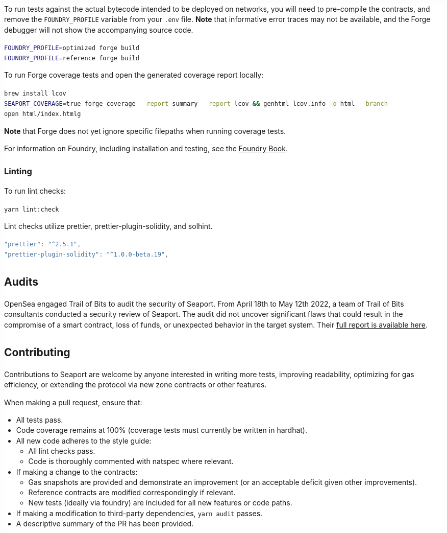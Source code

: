 To run tests against the actual bytecode intended to be deployed on networks, you will need to pre-compile the contracts, and remove the `FOUNDRY_PROFILE` variable from your `.env` file. **Note** that informative error traces may not be available, and the Forge debugger will not show the accompanying source code.

```bash
FOUNDRY_PROFILE=optimized forge build
FOUNDRY_PROFILE=reference forge build
```

To run Forge coverage tests and open the generated coverage report locally:

```bash
brew install lcov
SEAPORT_COVERAGE=true forge coverage --report summary --report lcov && genhtml lcov.info -o html --branch
open html/index.htmlg
```

**Note** that Forge does not yet ignore specific filepaths when running coverage tests.

For information on Foundry, including installation and testing, see the [Foundry Book](https://book.getfoundry.sh/).

### Linting

To run lint checks:

```bash
yarn lint:check
```

Lint checks utilize prettier, prettier-plugin-solidity, and solhint.

```javascript
"prettier": "^2.5.1",
"prettier-plugin-solidity": "^1.0.0-beta.19",
```

## Audits

OpenSea engaged Trail of Bits to audit the security of Seaport. From April 18th to May 12th 2022, a team of Trail of Bits consultants conducted a security review of Seaport. The audit did not uncover significant flaws that could result in the compromise of a smart contract, loss of funds, or unexpected behavior in the target system. Their [full report is available here](https://github.com/trailofbits/publications/blob/master/reviews/SeaportProtocol.pdf).

## Contributing

Contributions to Seaport are welcome by anyone interested in writing more tests, improving readability, optimizing for gas efficiency, or extending the protocol via new zone contracts or other features.

When making a pull request, ensure that:

- All tests pass.
- Code coverage remains at 100% (coverage tests must currently be written in hardhat).
- All new code adheres to the style guide:
  - All lint checks pass.
  - Code is thoroughly commented with natspec where relevant.
- If making a change to the contracts:
  - Gas snapshots are provided and demonstrate an improvement (or an acceptable deficit given other improvements).
  - Reference contracts are modified correspondingly if relevant.
  - New tests (ideally via foundry) are included for all new features or code paths.
- If making a modification to third-party dependencies, `yarn audit` passes.
- A descriptive summary of the PR has been provided.
